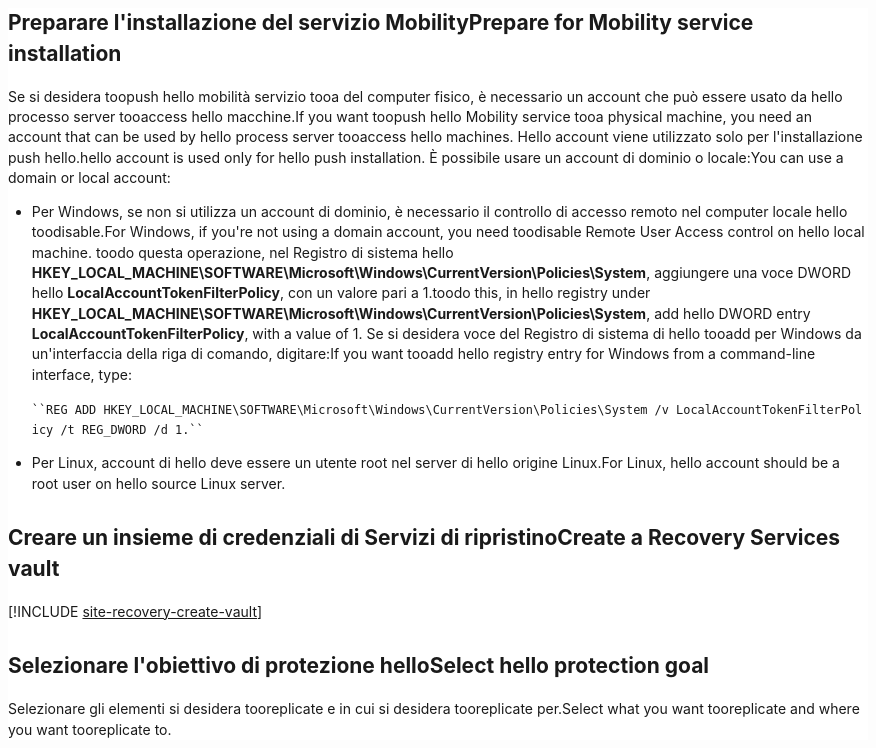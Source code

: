 ## <a name="prepare-for-mobility-service-installation"></a><span data-ttu-id="3937b-163">Preparare l'installazione del servizio Mobility</span><span class="sxs-lookup"><span data-stu-id="3937b-163">Prepare for Mobility service installation</span></span>

<span data-ttu-id="3937b-164">Se si desidera toopush hello mobilità servizio tooa del computer fisico, è necessario un account che può essere usato da hello processo server tooaccess hello macchine.</span><span class="sxs-lookup"><span data-stu-id="3937b-164">If you want toopush hello Mobility service tooa physical machine, you need an account that can be used by hello process server tooaccess hello machines.</span></span> <span data-ttu-id="3937b-165">Hello account viene utilizzato solo per l'installazione push hello.</span><span class="sxs-lookup"><span data-stu-id="3937b-165">hello account is used only for hello push installation.</span></span> <span data-ttu-id="3937b-166">È possibile usare un account di dominio o locale:</span><span class="sxs-lookup"><span data-stu-id="3937b-166">You can use a domain or local account:</span></span>

  - <span data-ttu-id="3937b-167">Per Windows, se non si utilizza un account di dominio, è necessario il controllo di accesso remoto nel computer locale hello toodisable.</span><span class="sxs-lookup"><span data-stu-id="3937b-167">For Windows, if you're not using a domain account, you need toodisable Remote User Access control on hello local machine.</span></span> <span data-ttu-id="3937b-168">toodo questa operazione, nel Registro di sistema hello **HKEY_LOCAL_MACHINE\SOFTWARE\Microsoft\Windows\CurrentVersion\Policies\System**, aggiungere una voce DWORD hello **LocalAccountTokenFilterPolicy**, con un valore pari a 1.</span><span class="sxs-lookup"><span data-stu-id="3937b-168">toodo this, in hello registry under **HKEY_LOCAL_MACHINE\SOFTWARE\Microsoft\Windows\CurrentVersion\Policies\System**, add hello DWORD entry **LocalAccountTokenFilterPolicy**, with a value of 1.</span></span> <span data-ttu-id="3937b-169">Se si desidera voce del Registro di sistema di hello tooadd per Windows da un'interfaccia della riga di comando, digitare:</span><span class="sxs-lookup"><span data-stu-id="3937b-169">If you want tooadd hello registry entry for Windows from a command-line interface, type:</span></span>

        ``REG ADD HKEY_LOCAL_MACHINE\SOFTWARE\Microsoft\Windows\CurrentVersion\Policies\System /v LocalAccountTokenFilterPolicy /t REG_DWORD /d 1.``
  - <span data-ttu-id="3937b-170">Per Linux, account di hello deve essere un utente root nel server di hello origine Linux.</span><span class="sxs-lookup"><span data-stu-id="3937b-170">For Linux, hello account should be a root user on hello source Linux server.</span></span>


## <a name="create-a-recovery-services-vault"></a><span data-ttu-id="3937b-171">Creare un insieme di credenziali di Servizi di ripristino</span><span class="sxs-lookup"><span data-stu-id="3937b-171">Create a Recovery Services vault</span></span>

[!INCLUDE [site-recovery-create-vault](../../includes/site-recovery-create-vault.md)]


## <a name="select-hello-protection-goal"></a><span data-ttu-id="3937b-172">Selezionare l'obiettivo di protezione hello</span><span class="sxs-lookup"><span data-stu-id="3937b-172">Select hello protection goal</span></span>

<span data-ttu-id="3937b-173">Selezionare gli elementi si desidera tooreplicate e in cui si desidera tooreplicate per.</span><span class="sxs-lookup"><span data-stu-id="3937b-173">Select what you want tooreplicate and where you want tooreplicate to.</span></span>
